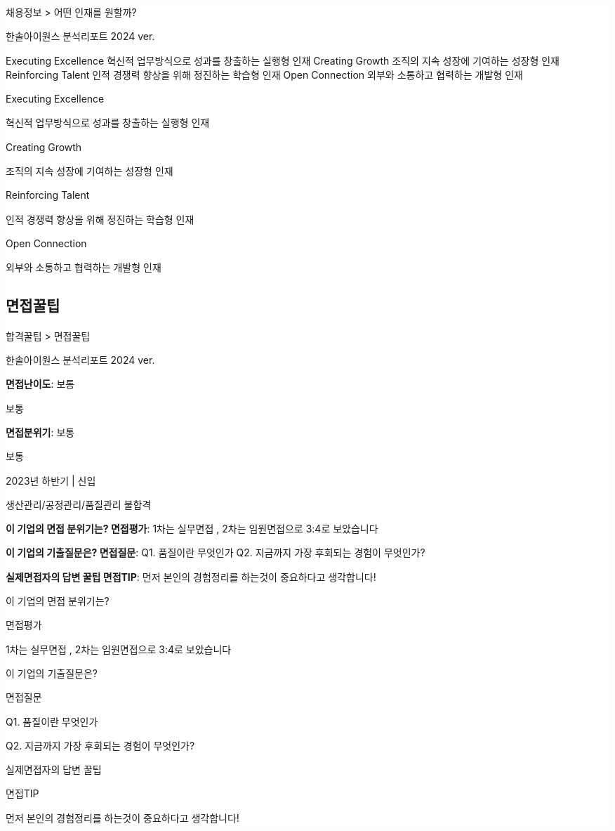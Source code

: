 채용정보 > 어떤 인재를 원할까?

한솔아이원스 분석리포트 2024 ver.

Executing Excellence 혁신적 업무방식으로 성과를 창출하는 실행형 인재
Creating Growth 조직의 지속 성장에 기여하는 성장형 인재
Reinforcing Talent 인적 경쟁력 향상을 위해 정진하는 학습형 인재
Open Connection 외부와 소통하고 협력하는 개발형 인재

Executing Excellence

혁신적 업무방식으로 성과를 창출하는 실행형 인재

Creating Growth

조직의 지속 성장에 기여하는 성장형 인재

Reinforcing Talent

인적 경쟁력 향상을 위해 정진하는 학습형 인재

Open Connection

외부와 소통하고 협력하는 개발형 인재

## 면접꿀팁

합격꿀팁 > 면접꿀팁

한솔아이원스 분석리포트 2024 ver.

**면접난이도**: 보통

보통

**면접분위기**: 보통

보통

2023년 하반기 | 신입

생산관리/공정관리/품질관리 불합격

**이 기업의 면접 분위기는? 면접평가**: 1차는 실무면접 , 2차는 임원면접으로 3:4로 보았습니다

**이 기업의 기출질문은? 면접질문**: Q1. 품질이란 무엇인가 Q2. 지금까지 가장 후회되는 경험이 무엇인가?

**실제면접자의 답변 꿀팁 면접TIP**: 먼저 본인의 경험정리를 하는것이 중요하다고 생각합니다!

이 기업의 면접 분위기는?

면접평가

1차는 실무면접 , 2차는 임원면접으로 3:4로 보았습니다

이 기업의 기출질문은?

면접질문

Q1. 품질이란 무엇인가

Q2. 지금까지 가장 후회되는 경험이 무엇인가?

실제면접자의 답변 꿀팁

면접TIP

먼저 본인의 경험정리를 하는것이 중요하다고 생각합니다!

